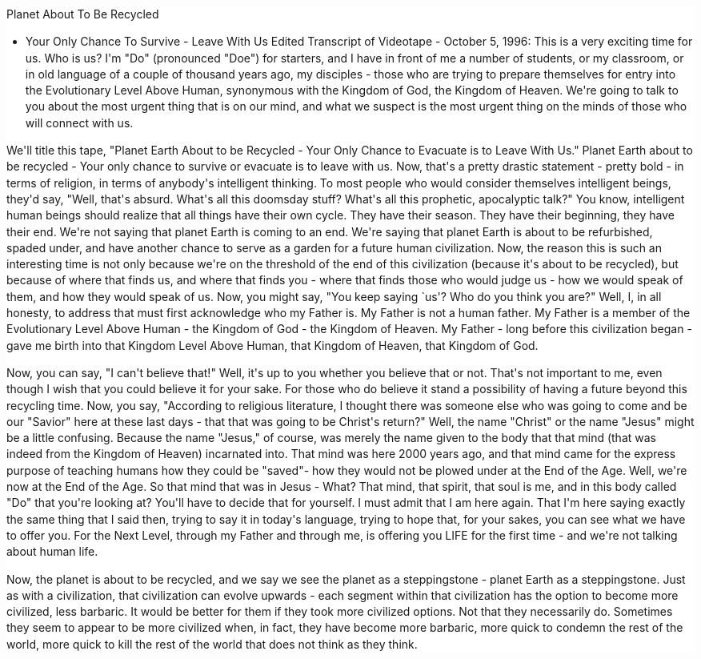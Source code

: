 Planet About To Be Recycled
- Your Only Chance To Survive -
Leave With Us
Edited Transcript of Videotape - October 5, 1996:
This is a very exciting time for us. Who is us? I'm "Do" (pronounced "Doe") for starters, and I have in front of me a number of students, or my classroom, or in old language of a couple of thousand years ago, my disciples - those who are trying to prepare themselves for entry into the Evolutionary Level Above Human, synonymous with the Kingdom of God, the Kingdom of Heaven. We're going to talk to you about the most urgent thing that is on our mind, and what we suspect is the most urgent thing on the minds of those who will connect with us.


We'll title this tape, "Planet Earth About to be Recycled - Your Only Chance to Evacuate is to Leave With Us." Planet Earth about to be recycled - Your only chance to survive or evacuate is to leave with us. Now, that's a pretty drastic statement - pretty bold - in terms of religion, in terms of anybody's intelligent thinking. To most people who would consider themselves intelligent beings, they'd say, "Well, that's absurd. What's all this doomsday stuff? What's all this prophetic, apocalyptic talk?" You know, intelligent human beings should realize that all things have their own cycle. They have their season. They have their beginning, they have their end. We're not saying that planet Earth is coming to an end. We're saying that planet Earth is about to be refurbished, spaded under, and have another chance to serve as a garden for a future human civilization.
Now, the reason this is such an interesting time is not only because we're on the threshold of the end of this civilization (because it's about to be recycled), but because of where that finds us, and where that finds you - where that finds those who would judge us - how we would speak of them, and how they would speak of us. Now, you might say, "You keep saying `us'? Who do you think you are?" Well, I, in all honesty, to address that must first acknowledge who my Father is. My Father is not a human father. My Father is a member of the Evolutionary Level Above Human - the Kingdom of God - the Kingdom of Heaven. My Father - long before this civilization began - gave me birth into that Kingdom Level Above Human, that Kingdom of Heaven, that Kingdom of God.

Now, you can say, "I can't believe that!" Well, it's up to you whether you believe that or not. That's not important to me, even though I wish that you could believe it for your sake. For those who do believe it stand a possibility of having a future beyond this recycling time. Now, you say, "According to religious literature, I thought there was someone else who was going to come and be our "Savior" here at these last days - that that was going to be Christ's return?" Well, the name "Christ" or the name "Jesus" might be a little confusing. Because the name "Jesus," of course, was merely the name given to the body that that mind (that was indeed from the Kingdom of Heaven) incarnated into. That mind was here 2000 years ago, and that mind came for the express purpose of teaching humans how they could be "saved"- how they would not be plowed under at the End of the Age. Well, we're now at the End of the Age. So that mind that was in Jesus - What? That mind, that spirit, that soul is me, and in this body called "Do" that you're looking at? You'll have to decide that for yourself. I must admit that I am here again. That I'm here saying exactly the same thing that I said then, trying to say it in today's language, trying to hope that, for your sakes, you can see what we have to offer you. For the Next Level, through my Father and through me, is offering you LIFE for the first time - and we're not talking about human life.

Now, the planet is about to be recycled, and we say we see the planet as a steppingstone - planet Earth as a steppingstone. Just as with a civilization, that civilization can evolve upwards - each segment within that civilization has the option to become more civilized, less barbaric. It would be better for them if they took more civilized options. Not that they necessarily do. Sometimes they seem to appear to be more civilized when, in fact, they have become more barbaric, more quick to condemn the rest of the world, more quick to kill the rest of the world that does not think as they think.
